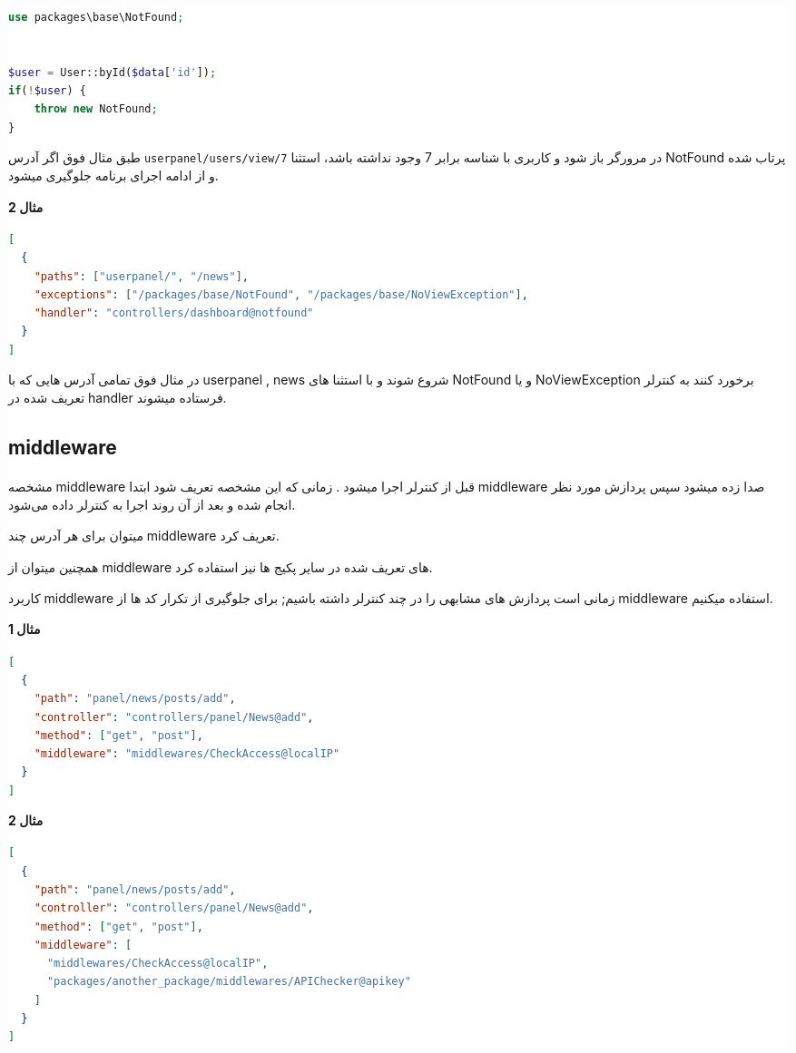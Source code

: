 ```php
use packages\base\NotFound;


$user = User::byId($data['id']);
if(!$user) {
	throw new NotFound;
}
```
طبق مثال فوق اگر آدرس `userpanel/users/view/7` در مرورگر باز شود و کاربری با شناسه برابر 7 وجود نداشته باشد، استثنا NotFound پرتاب شده و از ادامه اجرای برنامه جلوگیری میشود.

**مثال 2**

```json
[
  {
    "paths": ["userpanel/", "/news"],
    "exceptions": ["/packages/base/NotFound", "/packages/base/NoViewException"],
    "handler": "controllers/dashboard@notfound"
  }
]
```

در مثال فوق تمامی آدرس هایی که با userpanel , news شروع شوند و با استثنا های NotFound و یا NoViewException برخورد کنند به کنترلر تعریف شده در handler فرستاده میشوند.

## middleware

مشخصه middleware قبل از کنترلر اجرا میشود .
زمانی که این مشخصه تعریف شود ابتدا middleware صدا زده میشود سپس پردازش مورد نظر انجام شده و بعد از آن روند اجرا به کنترلر داده می‌شود.

میتوان برای هر آدرس چند middleware تعریف کرد.

همچنین میتوان از middleware های تعریف شده در سایر پکیج ها نیز استفاده کرد.

کاربرد middleware زمانی است پردازش های مشابهی را در چند کنترلر داشته باشیم; برای جلوگیری از تکرار کد ها از middleware استفاده میکنیم.

**مثال 1**

```json
[
  {
    "path": "panel/news/posts/add",
    "controller": "controllers/panel/News@add",
    "method": ["get", "post"],
    "middleware": "middlewares/CheckAccess@localIP"
  }
]
```

**2 مثال**

```json
[
  {
    "path": "panel/news/posts/add",
    "controller": "controllers/panel/News@add",
    "method": ["get", "post"],
    "middleware": [
      "middlewares/CheckAccess@localIP",
      "packages/another_package/middlewares/APIChecker@apikey"
    ]
  }
]
```
